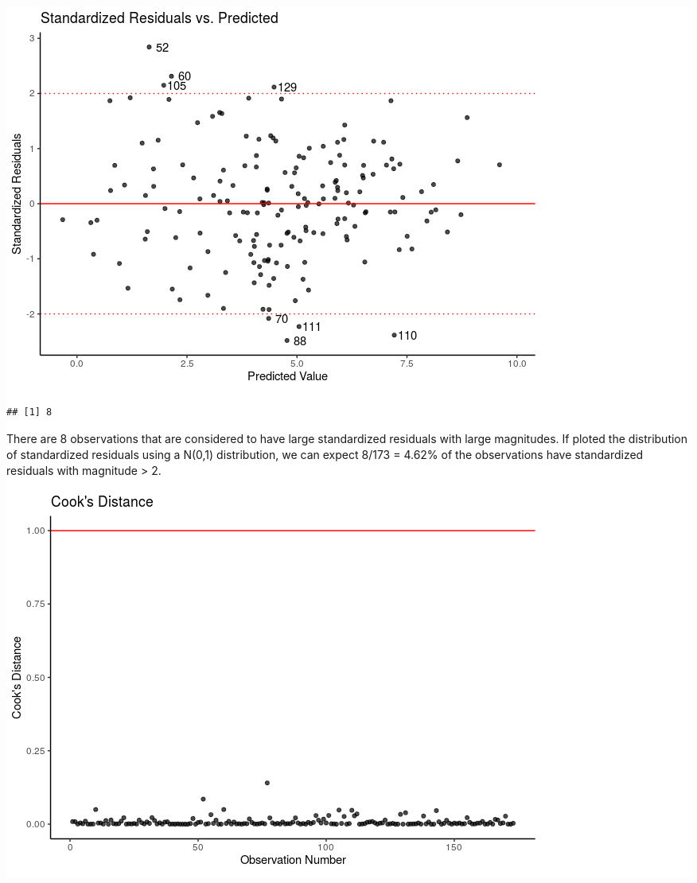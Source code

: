 ![](final-writeup_files/figure-gfm/standardized%20residuals-1.png)

    ## [1] 8

There are 8 observations that are considered to have large standardized
residuals with large magnitudes. If ploted the distribution of
standardized residuals using a N(0,1) distribution, we can expect 8/173
= 4.62% of the observations have standardized residuals with magnitude
\> 2.

![](final-writeup_files/figure-gfm/cook%20distace-1.png)
